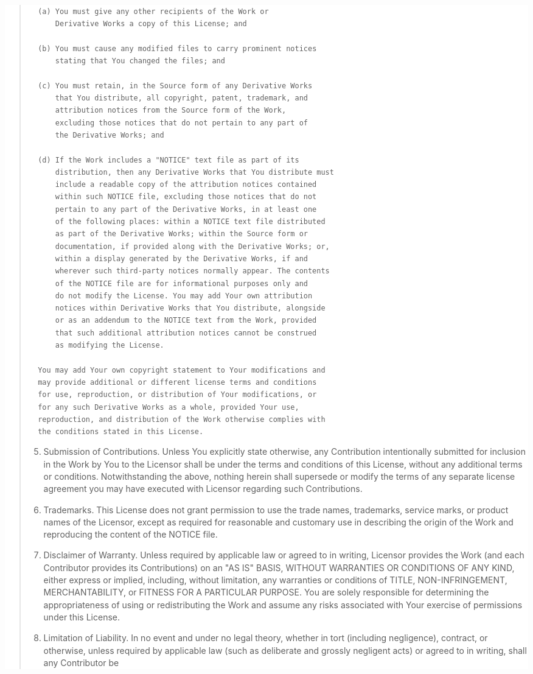 >    
>       (a) You must give any other recipients of the Work or
>           Derivative Works a copy of this License; and
>    
>       (b) You must cause any modified files to carry prominent notices
>           stating that You changed the files; and
>    
>       (c) You must retain, in the Source form of any Derivative Works
>           that You distribute, all copyright, patent, trademark, and
>           attribution notices from the Source form of the Work,
>           excluding those notices that do not pertain to any part of
>           the Derivative Works; and
>    
>       (d) If the Work includes a "NOTICE" text file as part of its
>           distribution, then any Derivative Works that You distribute must
>           include a readable copy of the attribution notices contained
>           within such NOTICE file, excluding those notices that do not
>           pertain to any part of the Derivative Works, in at least one
>           of the following places: within a NOTICE text file distributed
>           as part of the Derivative Works; within the Source form or
>           documentation, if provided along with the Derivative Works; or,
>           within a display generated by the Derivative Works, if and
>           wherever such third-party notices normally appear. The contents
>           of the NOTICE file are for informational purposes only and
>           do not modify the License. You may add Your own attribution
>           notices within Derivative Works that You distribute, alongside
>           or as an addendum to the NOTICE text from the Work, provided
>           that such additional attribution notices cannot be construed
>           as modifying the License.
>    
>       You may add Your own copyright statement to Your modifications and
>       may provide additional or different license terms and conditions
>       for use, reproduction, or distribution of Your modifications, or
>       for any such Derivative Works as a whole, provided Your use,
>       reproduction, and distribution of the Work otherwise complies with
>       the conditions stated in this License.
>    
>    5. Submission of Contributions. Unless You explicitly state otherwise,
>       any Contribution intentionally submitted for inclusion in the Work
>       by You to the Licensor shall be under the terms and conditions of
>       this License, without any additional terms or conditions.
>       Notwithstanding the above, nothing herein shall supersede or modify
>       the terms of any separate license agreement you may have executed
>       with Licensor regarding such Contributions.
>    
>    6. Trademarks. This License does not grant permission to use the trade
>       names, trademarks, service marks, or product names of the Licensor,
>       except as required for reasonable and customary use in describing the
>       origin of the Work and reproducing the content of the NOTICE file.
>    
>    7. Disclaimer of Warranty. Unless required by applicable law or
>       agreed to in writing, Licensor provides the Work (and each
>       Contributor provides its Contributions) on an "AS IS" BASIS,
>       WITHOUT WARRANTIES OR CONDITIONS OF ANY KIND, either express or
>       implied, including, without limitation, any warranties or conditions
>       of TITLE, NON-INFRINGEMENT, MERCHANTABILITY, or FITNESS FOR A
>       PARTICULAR PURPOSE. You are solely responsible for determining the
>       appropriateness of using or redistributing the Work and assume any
>       risks associated with Your exercise of permissions under this License.
>    
>    8. Limitation of Liability. In no event and under no legal theory,
>       whether in tort (including negligence), contract, or otherwise,
>       unless required by applicable law (such as deliberate and grossly
>       negligent acts) or agreed to in writing, shall any Contributor be